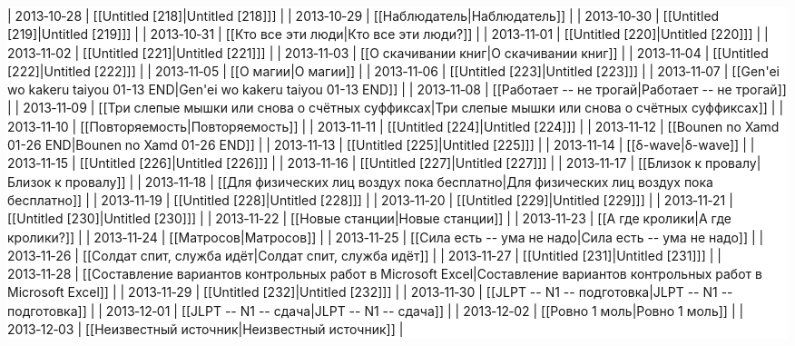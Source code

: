 | 2013&#8209;10&#8209;28 | [[Untitled [218]\|Untitled [218]]] |
| 2013&#8209;10&#8209;29 | [[Наблюдатель\|Наблюдатель]] |
| 2013&#8209;10&#8209;30 | [[Untitled [219]\|Untitled [219]]] |
| 2013&#8209;10&#8209;31 | [[Кто все эти люди\|Кто все эти люди?]] |
| 2013&#8209;11&#8209;01 | [[Untitled [220]\|Untitled [220]]] |
| 2013&#8209;11&#8209;02 | [[Untitled [221]\|Untitled [221]]] |
| 2013&#8209;11&#8209;03 | [[О скачивании книг\|О скачивании книг]] |
| 2013&#8209;11&#8209;04 | [[Untitled [222]\|Untitled [222]]] |
| 2013&#8209;11&#8209;05 | [[О магии\|О магии]] |
| 2013&#8209;11&#8209;06 | [[Untitled [223]\|Untitled [223]]] |
| 2013&#8209;11&#8209;07 | [[Gen'ei wo kakeru taiyou 01-13 END\|Gen'ei wo kakeru taiyou 01-13 END]] |
| 2013&#8209;11&#8209;08 | [[Работает -- не трогай\|Работает -- не трогай]] |
| 2013&#8209;11&#8209;09 | [[Три слепые мышки или снова о счётных суффиксах\|Три слепые мышки или снова о счётных суффиксах]] |
| 2013&#8209;11&#8209;10 | [[Повторяемость\|Повторяемость]] |
| 2013&#8209;11&#8209;11 | [[Untitled [224]\|Untitled [224]]] |
| 2013&#8209;11&#8209;12 | [[Bounen no Xamd 01-26 END\|Bounen no Xamd 01-26 END]] |
| 2013&#8209;11&#8209;13 | [[Untitled [225]\|Untitled [225]]] |
| 2013&#8209;11&#8209;14 | [[δ-wave\|δ-wave]] |
| 2013&#8209;11&#8209;15 | [[Untitled [226]\|Untitled [226]]] |
| 2013&#8209;11&#8209;16 | [[Untitled [227]\|Untitled [227]]] |
| 2013&#8209;11&#8209;17 | [[Близок к провалу\|Близок к провалу]] |
| 2013&#8209;11&#8209;18 | [[Для физических лиц воздух пока бесплатно\|Для физических лиц воздух пока бесплатно]] |
| 2013&#8209;11&#8209;19 | [[Untitled [228]\|Untitled [228]]] |
| 2013&#8209;11&#8209;20 | [[Untitled [229]\|Untitled [229]]] |
| 2013&#8209;11&#8209;21 | [[Untitled [230]\|Untitled [230]]] |
| 2013&#8209;11&#8209;22 | [[Новые станции\|Новые станции]] |
| 2013&#8209;11&#8209;23 | [[А где кролики\|А где кролики?]] |
| 2013&#8209;11&#8209;24 | [[Матросов\|Матросов]] |
| 2013&#8209;11&#8209;25 | [[Сила есть -- ума не надо\|Сила есть -- ума не надо]] |
| 2013&#8209;11&#8209;26 | [[Солдат спит, служба идёт\|Солдат спит, служба идёт]] |
| 2013&#8209;11&#8209;27 | [[Untitled [231]\|Untitled [231]]] |
| 2013&#8209;11&#8209;28 | [[Составление вариантов контрольных работ в Microsoft Excel\|Составление вариантов контрольных работ в Microsoft Excel]] |
| 2013&#8209;11&#8209;29 | [[Untitled [232]\|Untitled [232]]] |
| 2013&#8209;11&#8209;30 | [[JLPT -- N1 -- подготовка\|JLPT -- N1 -- подготовка]] |
| 2013&#8209;12&#8209;01 | [[JLPT -- N1 -- сдача\|JLPT -- N1 -- сдача]] |
| 2013&#8209;12&#8209;02 | [[Ровно 1 моль\|Ровно 1 моль]] |
| 2013&#8209;12&#8209;03 | [[Неизвестный источник\|Неизвестный источник]] |